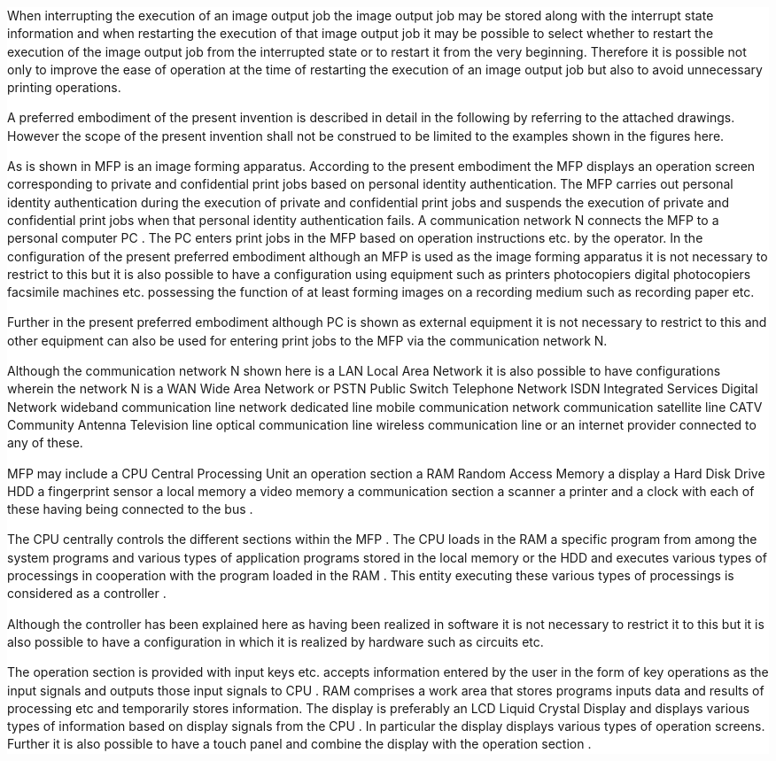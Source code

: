 When interrupting the execution of an image output job the image output job may be stored along with the interrupt state information and when restarting the execution of that image output job it may be possible to select whether to restart the execution of the image output job from the interrupted state or to restart it from the very beginning. Therefore it is possible not only to improve the ease of operation at the time of restarting the execution of an image output job but also to avoid unnecessary printing operations.

A preferred embodiment of the present invention is described in detail in the following by referring to the attached drawings. However the scope of the present invention shall not be construed to be limited to the examples shown in the figures here.

As is shown in MFP is an image forming apparatus. According to the present embodiment the MFP displays an operation screen corresponding to private and confidential print jobs based on personal identity authentication. The MFP carries out personal identity authentication during the execution of private and confidential print jobs and suspends the execution of private and confidential print jobs when that personal identity authentication fails. A communication network N connects the MFP to a personal computer PC . The PC enters print jobs in the MFP based on operation instructions etc. by the operator. In the configuration of the present preferred embodiment although an MFP is used as the image forming apparatus it is not necessary to restrict to this but it is also possible to have a configuration using equipment such as printers photocopiers digital photocopiers facsimile machines etc. possessing the function of at least forming images on a recording medium such as recording paper etc.

Further in the present preferred embodiment although PC is shown as external equipment it is not necessary to restrict to this and other equipment can also be used for entering print jobs to the MFP via the communication network N.

Although the communication network N shown here is a LAN Local Area Network it is also possible to have configurations wherein the network N is a WAN Wide Area Network or PSTN Public Switch Telephone Network ISDN Integrated Services Digital Network wideband communication line network dedicated line mobile communication network communication satellite line CATV Community Antenna Television line optical communication line wireless communication line or an internet provider connected to any of these.

MFP may include a CPU Central Processing Unit an operation section a RAM Random Access Memory a display a Hard Disk Drive HDD a fingerprint sensor a local memory a video memory a communication section a scanner a printer and a clock with each of these having being connected to the bus .

The CPU centrally controls the different sections within the MFP . The CPU loads in the RAM a specific program from among the system programs and various types of application programs stored in the local memory or the HDD and executes various types of processings in cooperation with the program loaded in the RAM . This entity executing these various types of processings is considered as a controller .

Although the controller has been explained here as having been realized in software it is not necessary to restrict it to this but it is also possible to have a configuration in which it is realized by hardware such as circuits etc.

The operation section is provided with input keys etc. accepts information entered by the user in the form of key operations as the input signals and outputs those input signals to CPU . RAM comprises a work area that stores programs inputs data and results of processing etc and temporarily stores information. The display is preferably an LCD Liquid Crystal Display and displays various types of information based on display signals from the CPU . In particular the display displays various types of operation screens. Further it is also possible to have a touch panel and combine the display with the operation section .
